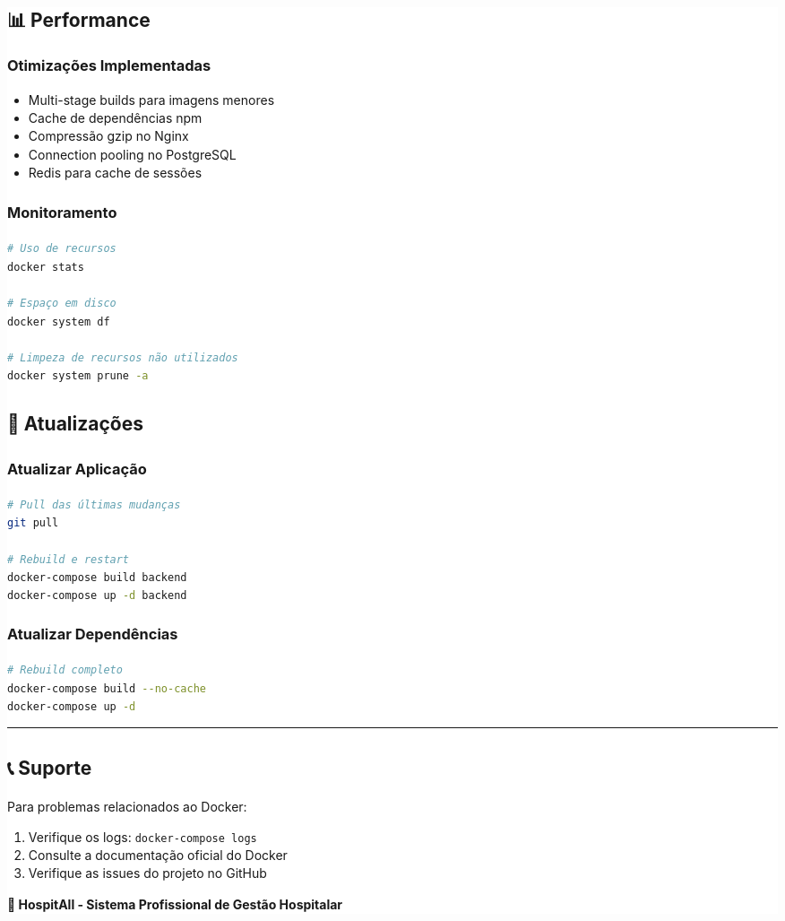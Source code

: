 ## 📊 **Performance**

### **Otimizações Implementadas**
- Multi-stage builds para imagens menores
- Cache de dependências npm
- Compressão gzip no Nginx
- Connection pooling no PostgreSQL
- Redis para cache de sessões

### **Monitoramento**
```bash
# Uso de recursos
docker stats

# Espaço em disco
docker system df

# Limpeza de recursos não utilizados
docker system prune -a
```

## 🔄 **Atualizações**

### **Atualizar Aplicação**
```bash
# Pull das últimas mudanças
git pull

# Rebuild e restart
docker-compose build backend
docker-compose up -d backend
```

### **Atualizar Dependências**
```bash
# Rebuild completo
docker-compose build --no-cache
docker-compose up -d
```

---

## 📞 **Suporte**

Para problemas relacionados ao Docker:
1. Verifique os logs: `docker-compose logs`
2. Consulte a documentação oficial do Docker
3. Verifique as issues do projeto no GitHub

**🏥 HospitAll - Sistema Profissional de Gestão Hospitalar**